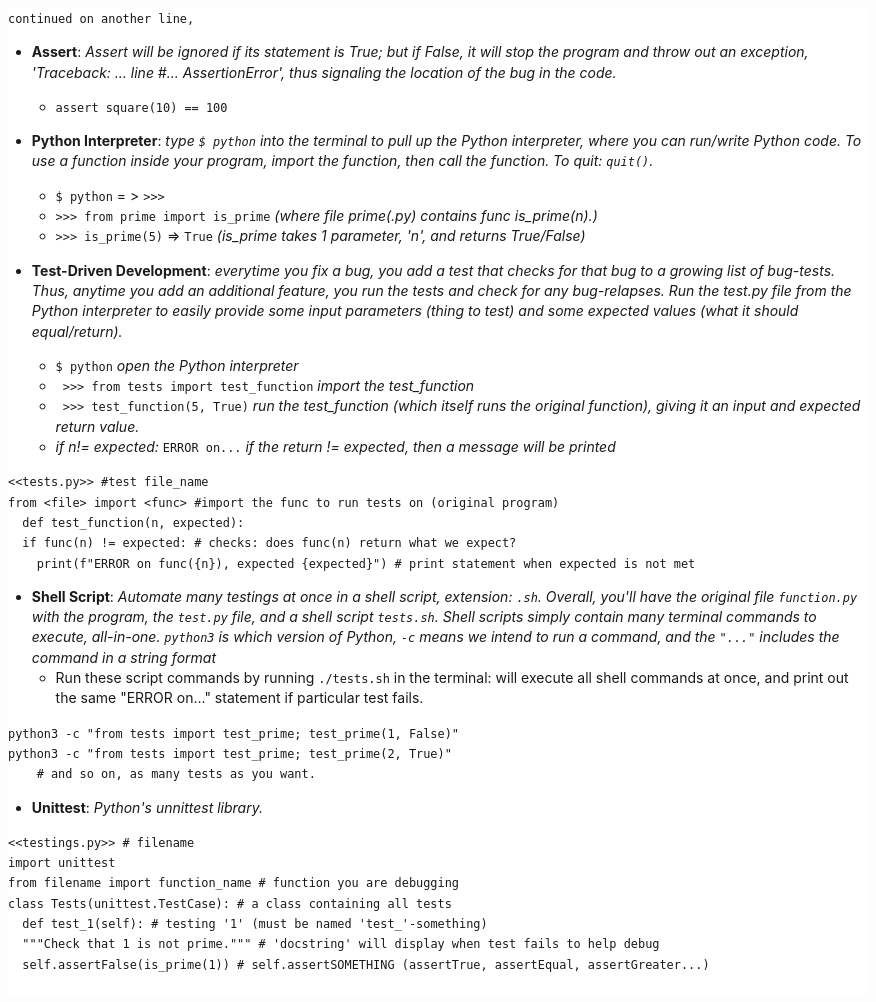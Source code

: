   ```continued on another line,```  
- **Assert**: *Assert will be ignored if its statement is True; but if False, it will stop the program and throw out an exception, 'Traceback: ... line #... AssertionError', thus signaling the location of the bug in the code.*
  - ```assert square(10) == 100```
  
- **Python Interpreter**: *type ```$ python``` into the terminal to pull up the Python interpreter, where you can run/write Python code. To use a function inside your program, import the function, then call the function. To quit: ```quit()```.*
  - ```$ python``` = > ```>>>    ```
  - ```>>> from prime import is_prime``` *(where file prime(.py) contains func is_prime(n).)*
  - ```>>> is_prime(5)``` => ```True``` *(is_prime takes 1 parameter, 'n', and returns True/False)*
  
- **Test-Driven Development**: *everytime you fix a bug, you add a test that checks for that bug to a growing list of bug-tests. Thus, anytime you add an additional feature, you run the tests and check for any bug-relapses. Run the test.py file from the Python interpreter to easily provide some input parameters (thing to test) and some expected values (what it should equal/return).*
  - ```$ python``` *open the Python interpreter*
  - ``` >>> from tests import test_function``` *import the test_function*
  - ``` >>> test_function(5, True)``` *run the test_function (which itself runs the original function), giving it an input and expected return value.*
  - *if n!= expected:* ```ERROR on...``` *if the return != expected, then a message will be printed*
``` 
<<tests.py>> #test file_name
from <file> import <func> #import the func to run tests on (original program)
  def test_function(n, expected):
  if func(n) != expected: # checks: does func(n) return what we expect?
    print(f"ERROR on func({n}), expected {expected}") # print statement when expected is not met
```
  
- **Shell Script**: *Automate many testings at once in a shell script, extension: ```.sh```. Overall, you'll have the original file ```function.py``` with the program, the ```test.py``` file, and a shell script ```tests.sh```. Shell scripts simply contain many terminal commands to execute, all-in-one. ```python3``` is which version of Python, ```-c``` means we intend to run a command, and the ```"..."``` includes the command in a string format*
  - Run these script commands by running ```./tests.sh``` in the terminal: will execute all shell commands at once, and print out the same "ERROR on..." statement if particular test fails.
```
python3 -c "from tests import test_prime; test_prime(1, False)"
python3 -c "from tests import test_prime; test_prime(2, True)"
    # and so on, as many tests as you want.
```

- **Unittest**: *Python's unnittest library.*
```
<<testings.py>> # filename 
import unittest 
from filename import function_name # function you are debugging
class Tests(unittest.TestCase): # a class containing all tests
  def test_1(self): # testing '1' (must be named 'test_'-something)
  """Check that 1 is not prime.""" # 'docstring' will display when test fails to help debug
  self.assertFalse(is_prime(1)) # self.assertSOMETHING (assertTrue, assertEqual, assertGreater...)
  